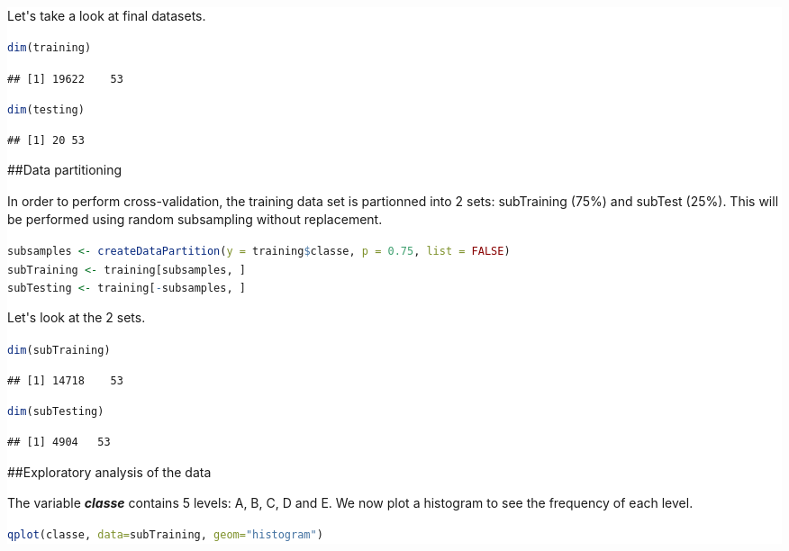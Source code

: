 Let's take a look at final datasets.


```r
dim(training)
```

```
## [1] 19622    53
```

```r
dim(testing)
```

```
## [1] 20 53
```

##Data partitioning

In order to perform cross-validation, the training data set is partionned into 2 sets: subTraining (75%) and subTest (25%). This will be performed using random subsampling without replacement.


```r
subsamples <- createDataPartition(y = training$classe, p = 0.75, list = FALSE)
subTraining <- training[subsamples, ] 
subTesting <- training[-subsamples, ]
```

Let's look at the 2 sets.


```r
dim(subTraining)
```

```
## [1] 14718    53
```

```r
dim(subTesting)
```

```
## [1] 4904   53
```

##Exploratory analysis of the data

The variable ***classe*** contains 5 levels: A, B, C, D and E. We now plot a histogram to see the frequency of each level.


```r
qplot(classe, data=subTraining, geom="histogram")
```
